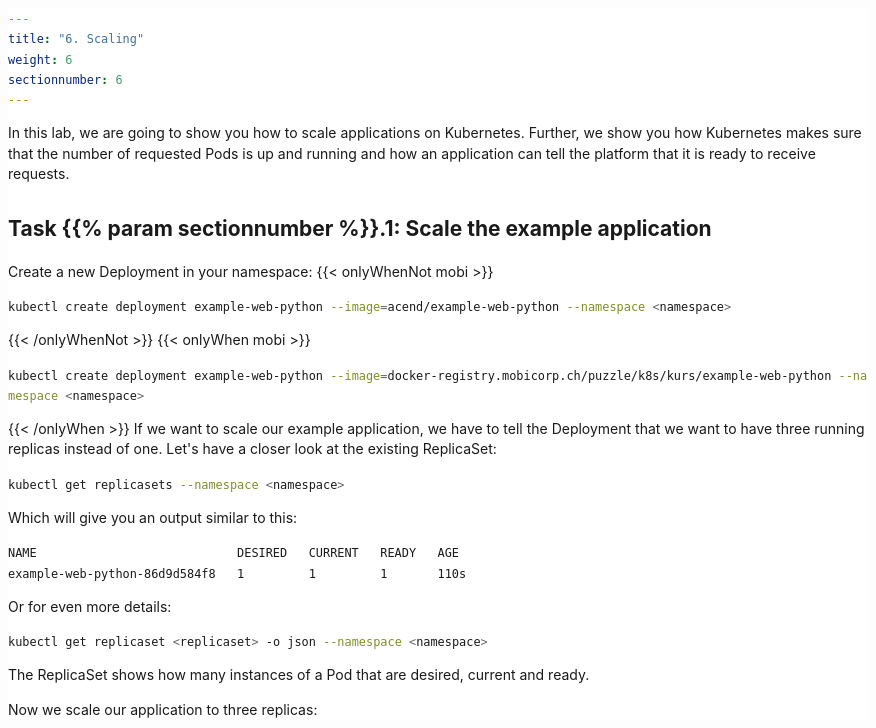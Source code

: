 ```yaml
---
title: "6. Scaling"
weight: 6
sectionnumber: 6
---
```


In this lab, we are going to show you how to scale applications on Kubernetes. Further, we show you how Kubernetes makes sure that the number of requested Pods is up and running and how an application can tell the platform that it is ready to receive requests.


## Task {{% param sectionnumber %}}.1: Scale the example application

Create a new Deployment in your namespace:
{{< onlyWhenNot mobi >}}

```bash
kubectl create deployment example-web-python --image=acend/example-web-python --namespace <namespace>
```

{{< /onlyWhenNot >}}
{{< onlyWhen mobi >}}

```bash
kubectl create deployment example-web-python --image=docker-registry.mobicorp.ch/puzzle/k8s/kurs/example-web-python --namespace <namespace>
```

{{< /onlyWhen >}}
If we want to scale our example application, we have to tell the Deployment that we want to have three running replicas instead of one.
Let's have a closer look at the existing ReplicaSet:

```bash
kubectl get replicasets --namespace <namespace>
```

Which will give you an output similar to this:

```
NAME                            DESIRED   CURRENT   READY   AGE
example-web-python-86d9d584f8   1         1         1       110s
```


Or for even more details:

```bash
kubectl get replicaset <replicaset> -o json --namespace <namespace>
```

The ReplicaSet shows how many instances of a Pod that are desired, current and ready.


Now we scale our application to three replicas:
